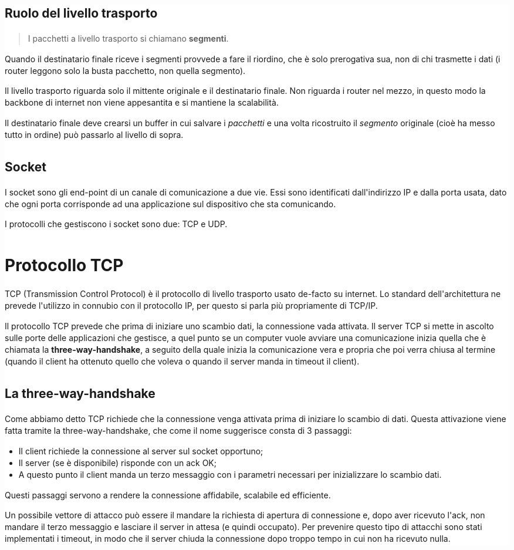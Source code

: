 ## Ruolo del livello trasporto

> I pacchetti a livello trasporto si chiamano **segmenti**.

Quando il destinatario finale riceve i segmenti provvede a fare il riordino, che è solo prerogativa sua, non di chi trasmette i dati (i router leggono solo la busta pacchetto, non quella segmento).

Il livello trasporto riguarda solo il mittente originale e il destinatario finale. Non riguarda i router nel mezzo, in questo modo la backbone di internet non viene appesantita e si mantiene la scalabilità.

Il destinatario finale deve crearsi un buffer in cui salvare i _pacchetti_ e una volta ricostruito il _segmento_ originale (cioè ha messo tutto in ordine) può passarlo al livello di sopra.

## Socket

I socket sono gli end-point di un canale di comunicazione a due vie. Essi sono identificati dall'indirizzo IP e dalla porta usata, dato che ogni porta corrisponde ad una applicazione sul dispositivo che sta comunicando.

I protocolli che gestiscono i socket sono due: TCP e UDP.

# Protocollo TCP

TCP (Transmission Control Protocol) è il protocollo di livello trasporto usato de-facto su internet.
Lo standard dell'architettura ne prevede l'utilizzo in connubio con il protocollo IP, per questo si parla più propriamente di TCP/IP.

Il protocollo TCP prevede che prima di iniziare uno scambio dati, la connessione vada attivata.
Il server TCP si mette in ascolto sulle porte delle applicazioni che gestisce, a quel punto se un computer vuole avviare una comunicazione inizia quella che è chiamata la **three-way-handshake**, a seguito della quale inizia la comunicazione vera e propria che poi verra chiusa al termine (quando il client ha ottenuto quello che voleva o quando il server manda in timeout il client).

## La three-way-handshake

Come abbiamo detto TCP richiede che la connessione venga attivata prima di iniziare lo scambio di dati. Questa attivazione viene fatta tramite la three-way-handshake, che come il nome suggerisce consta di 3 passaggi:

- Il client richiede la connessione al server sul socket opportuno;
- Il server (se è disponibile) risponde con un ack OK;
- A questo punto il client manda un terzo messaggio con i parametri necessari per inizializzare lo scambio dati.

Questi passaggi servono a rendere la connessione affidabile, scalabile ed efficiente.

Un possibile vettore di attacco può essere il mandare la richiesta di apertura di connessione e, dopo aver ricevuto l'ack, non mandare il terzo messaggio e lasciare il server in attesa (e quindi occupato). Per prevenire questo tipo di attacchi sono stati implementati i timeout, in modo che il server chiuda la connessione dopo troppo tempo in cui non ha ricevuto nulla.
